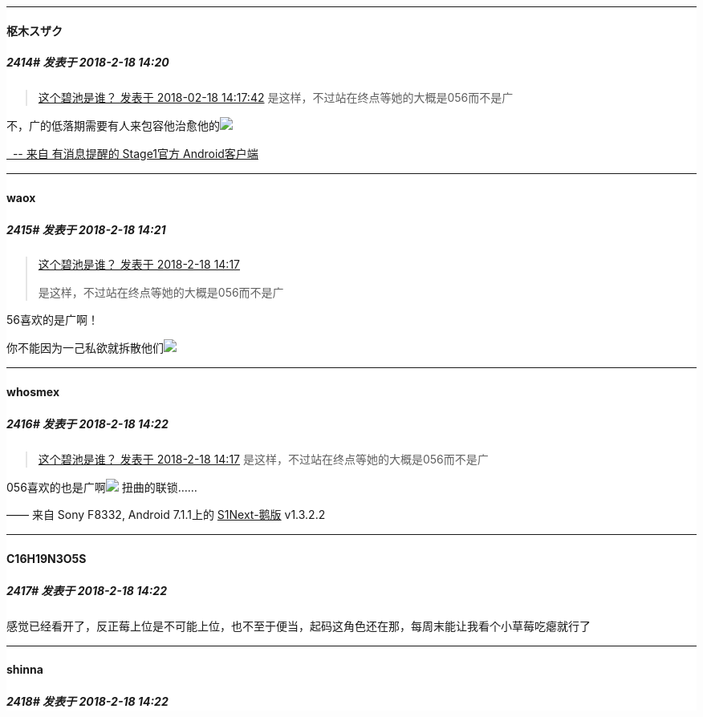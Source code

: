 
-----

####  枢木スザク  
##### 2414#       发表于 2018-2-18 14:20


<blockquote><a href="httphttps://bbs.saraba1st.com/2b/forum.php?mod=redirect&amp;goto=findpost&amp;pid=38594640&amp;ptid=1582524" target="_blank">这个碧池是谁？ 发表于 2018-02-18 14:17:42</a>
是这样，不过站在终点等她的大概是056而不是广</blockquote>不，广的低落期需要有人来包容他治愈他的<img src="https://static.saraba1st.com/image/smiley/face2017/075.png" referrerpolicy="no-referrer">

[  -- 来自 有消息提醒的 Stage1官方 Android客户端](https://www.coolapk.com/apk/140634)


-----

####  waox  
##### 2415#       发表于 2018-2-18 14:21


<blockquote><a href="httphttps://bbs.saraba1st.com/2b/forum.php?mod=redirect&amp;goto=findpost&amp;pid=38594640&amp;ptid=1582524" target="_blank">这个碧池是谁？ 发表于 2018-2-18 14:17</a>

是这样，不过站在终点等她的大概是056而不是广</blockquote>
56喜欢的是广啊！


你不能因为一己私欲就拆散他们<img src="https://static.saraba1st.com/image/smiley/face2017/099.png" referrerpolicy="no-referrer">


-----

####  whosmex  
##### 2416#       发表于 2018-2-18 14:22


<blockquote><a href="httphttps://bbs.saraba1st.com/2b/forum.php?mod=redirect&amp;goto=findpost&amp;pid=38594640&amp;ptid=1582524" target="_blank">这个碧池是谁？ 发表于 2018-2-18 14:17</a>
是这样，不过站在终点等她的大概是056而不是广</blockquote>
056喜欢的也是广啊<img src="https://static.saraba1st.com/image/smiley/face2017/041.png" referrerpolicy="no-referrer">
扭曲的联锁……

—— 来自 Sony F8332, Android 7.1.1上的 [S1Next-鹅版](https://github.com/ykrank/S1-Next/releases) v1.3.2.2


-----

####  C16H19N3O5S  
##### 2417#       发表于 2018-2-18 14:22


感觉已经看开了，反正莓上位是不可能上位，也不至于便当，起码这角色还在那，每周末能让我看个小草莓吃瘪就行了


-----

####  shinna  
##### 2418#       发表于 2018-2-18 14:22
